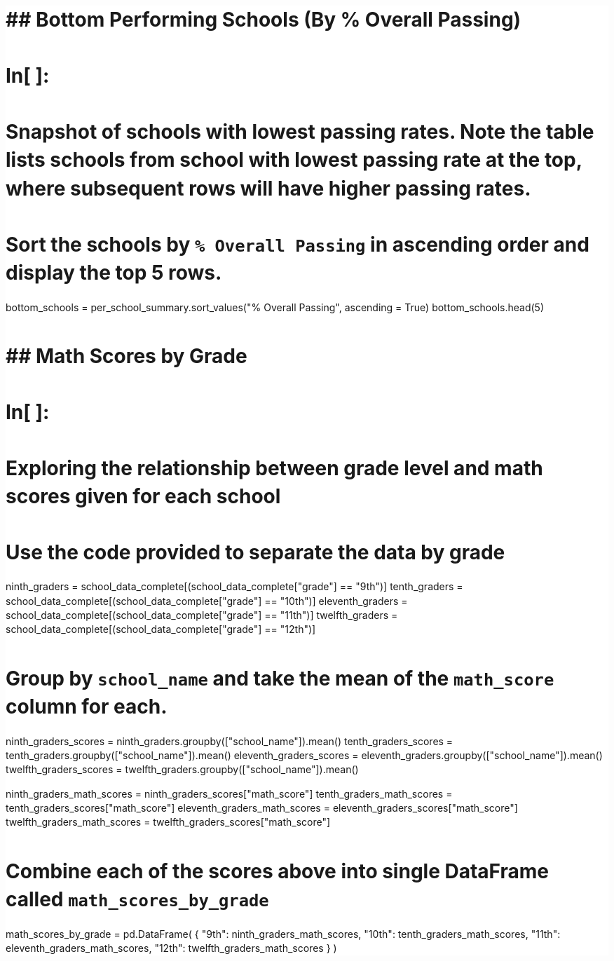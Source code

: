 
# ## Bottom Performing Schools (By % Overall Passing)

# In[ ]:


# Snapshot of schools with lowest passing rates. Note the table lists schools from school with lowest passing rate at the top, where subsequent rows will have higher passing rates.
# Sort the schools by `% Overall Passing` in ascending order and display the top 5 rows.
bottom_schools = per_school_summary.sort_values("% Overall Passing", ascending = True)
bottom_schools.head(5)


# ## Math Scores by Grade

# In[ ]:


# Exploring the relationship between grade level and math scores given for each school
# Use the code provided to separate the data by grade
ninth_graders = school_data_complete[(school_data_complete["grade"] == "9th")]
tenth_graders = school_data_complete[(school_data_complete["grade"] == "10th")]
eleventh_graders = school_data_complete[(school_data_complete["grade"] == "11th")]
twelfth_graders = school_data_complete[(school_data_complete["grade"] == "12th")]

# Group by `school_name` and take the mean of the `math_score` column for each.
ninth_graders_scores = ninth_graders.groupby(["school_name"]).mean()
tenth_graders_scores = tenth_graders.groupby(["school_name"]).mean()
eleventh_graders_scores = eleventh_graders.groupby(["school_name"]).mean()
twelfth_graders_scores = twelfth_graders.groupby(["school_name"]).mean()

ninth_graders_math_scores = ninth_graders_scores["math_score"]
tenth_graders_math_scores = tenth_graders_scores["math_score"]
eleventh_graders_math_scores = eleventh_graders_scores["math_score"]
twelfth_graders_math_scores = twelfth_graders_scores["math_score"]

# Combine each of the scores above into single DataFrame called `math_scores_by_grade`
math_scores_by_grade = pd.DataFrame(
    {
        "9th": ninth_graders_math_scores,
        "10th": tenth_graders_math_scores,
        "11th": eleventh_graders_math_scores,
        "12th": twelfth_graders_math_scores
    }
)
